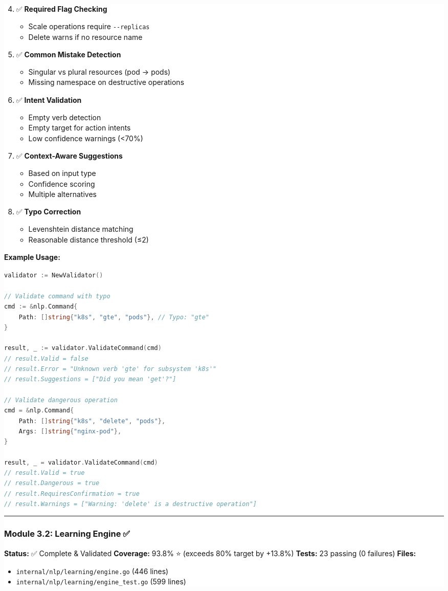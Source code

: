 4. ✅ **Required Flag Checking**
   - Scale operations require `--replicas`
   - Delete warns if no resource name

5. ✅ **Common Mistake Detection**
   - Singular vs plural resources (pod → pods)
   - Missing namespace on destructive operations

6. ✅ **Intent Validation**
   - Empty verb detection
   - Empty target for action intents
   - Low confidence warnings (<70%)

7. ✅ **Context-Aware Suggestions**
   - Based on input type
   - Confidence scoring
   - Multiple alternatives

8. ✅ **Typo Correction**
   - Levenshtein distance matching
   - Reasonable distance threshold (≤2)

**Example Usage:**
```go
validator := NewValidator()

// Validate command with typo
cmd := &nlp.Command{
    Path: []string{"k8s", "gte", "pods"}, // Typo: "gte"
}

result, _ := validator.ValidateCommand(cmd)
// result.Valid = false
// result.Error = "Unknown verb 'gte' for subsystem 'k8s'"
// result.Suggestions = ["Did you mean 'get'?"]

// Validate dangerous operation
cmd = &nlp.Command{
    Path: []string{"k8s", "delete", "pods"},
    Args: []string{"nginx-pod"},
}

result, _ = validator.ValidateCommand(cmd)
// result.Valid = true
// result.Dangerous = true
// result.RequiresConfirmation = true
// result.Warnings = ["Warning: 'delete' is a destructive operation"]
```

---

### Module 3.2: Learning Engine ✅

**Status:** ✅ Complete & Validated
**Coverage:** 93.8% ⭐ (exceeds 80% target by +13.8%)
**Tests:** 23 passing (0 failures)
**Files:**
- `internal/nlp/learning/engine.go` (446 lines)
- `internal/nlp/learning/engine_test.go` (599 lines)
